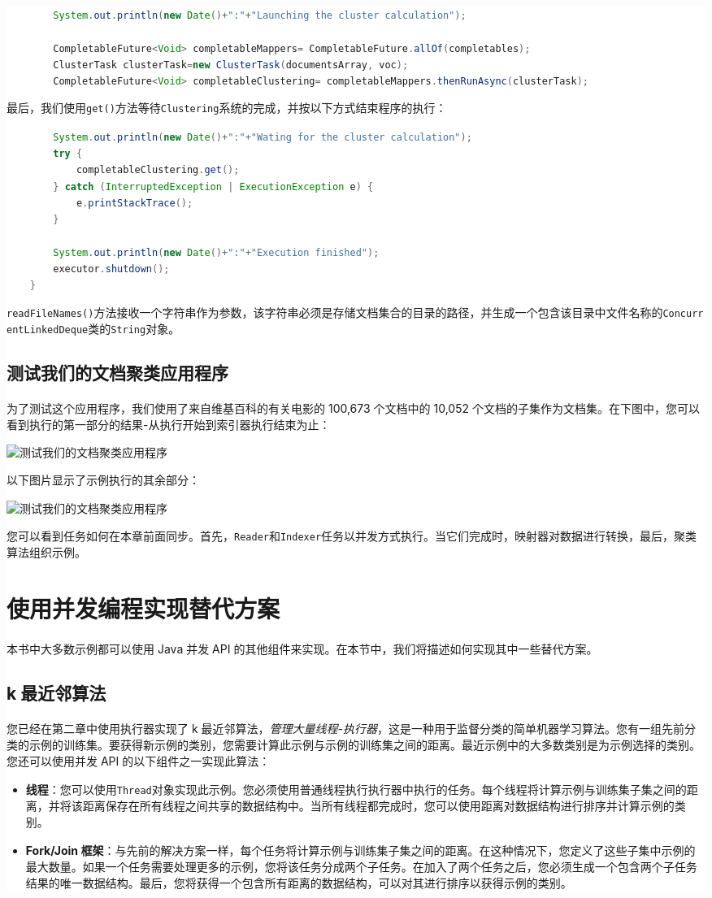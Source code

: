 ```java
        System.out.println(new Date()+":"+"Launching the cluster calculation");

        CompletableFuture<Void> completableMappers= CompletableFuture.allOf(completables);
        ClusterTask clusterTask=new ClusterTask(documentsArray, voc);
        CompletableFuture<Void> completableClustering= completableMappers.thenRunAsync(clusterTask);
```

最后，我们使用`get()`方法等待`Clustering`系统的完成，并按以下方式结束程序的执行：

```java
        System.out.println(new Date()+":"+"Wating for the cluster calculation");
        try {
            completableClustering.get();
        } catch (InterruptedException | ExecutionException e) {
            e.printStackTrace();
        }

        System.out.println(new Date()+":"+"Execution finished");
        executor.shutdown();
    }
```

`readFileNames()`方法接收一个字符串作为参数，该字符串必须是存储文档集合的目录的路径，并生成一个包含该目录中文件名称的`ConcurrentLinkedDeque`类的`String`对象。

## 测试我们的文档聚类应用程序

为了测试这个应用程序，我们使用了来自维基百科的有关电影的 100,673 个文档中的 10,052 个文档的子集作为文档集。在下图中，您可以看到执行的第一部分的结果-从执行开始到索引器执行结束为止：

![测试我们的文档聚类应用程序](https://github.com/OpenDocCN/freelearn-java-zh/raw/master/docs/ms-cncr-prog-java8/img/00033.jpeg)

以下图片显示了示例执行的其余部分：

![测试我们的文档聚类应用程序](https://github.com/OpenDocCN/freelearn-java-zh/raw/master/docs/ms-cncr-prog-java8/img/00034.jpeg)

您可以看到任务如何在本章前面同步。首先，`Reader`和`Indexer`任务以并发方式执行。当它们完成时，映射器对数据进行转换，最后，聚类算法组织示例。

# 使用并发编程实现替代方案

本书中大多数示例都可以使用 Java 并发 API 的其他组件来实现。在本节中，我们将描述如何实现其中一些替代方案。

## k 最近邻算法

您已经在第二章中使用执行器实现了 k 最近邻算法，*管理大量线程-执行器*，这是一种用于监督分类的简单机器学习算法。您有一组先前分类的示例的训练集。要获得新示例的类别，您需要计算此示例与示例的训练集之间的距离。最近示例中的大多数类别是为示例选择的类别。您还可以使用并发 API 的以下组件之一实现此算法：

+   **线程**：您可以使用`Thread`对象实现此示例。您必须使用普通线程执行执行器中执行的任务。每个线程将计算示例与训练集子集之间的距离，并将该距离保存在所有线程之间共享的数据结构中。当所有线程都完成时，您可以使用距离对数据结构进行排序并计算示例的类别。

+   **Fork/Join 框架**：与先前的解决方案一样，每个任务将计算示例与训练集子集之间的距离。在这种情况下，您定义了这些子集中示例的最大数量。如果一个任务需要处理更多的示例，您将该任务分成两个子任务。在加入了两个任务之后，您必须生成一个包含两个子任务结果的唯一数据结构。最后，您将获得一个包含所有距离的数据结构，可以对其进行排序以获得示例的类别。
